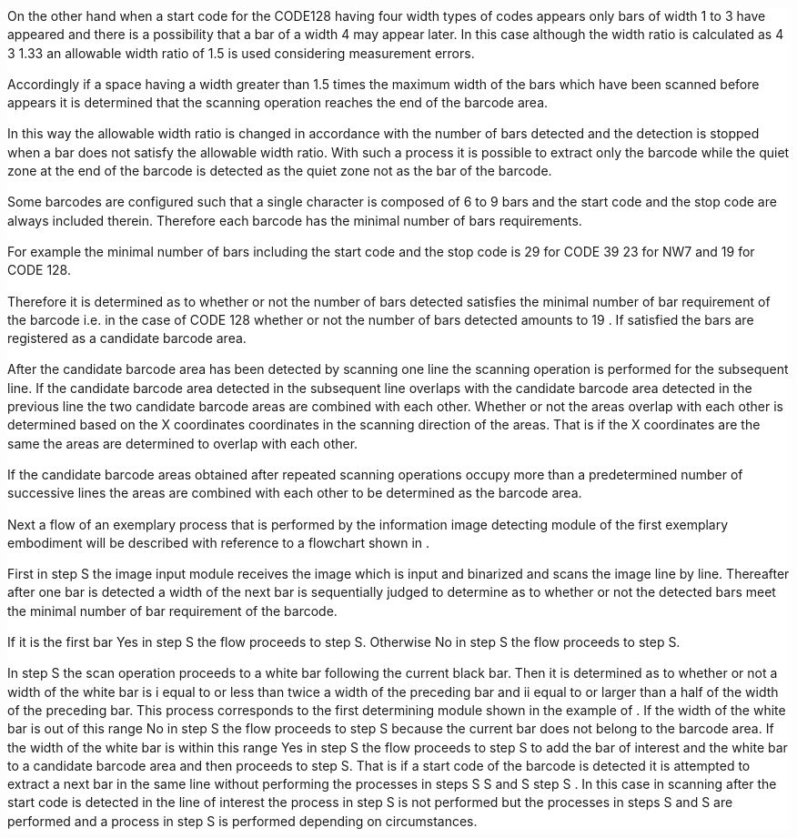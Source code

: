 On the other hand when a start code for the CODE128 having four width types of codes appears only bars of width 1 to 3 have appeared and there is a possibility that a bar of a width 4 may appear later. In this case although the width ratio is calculated as 4 3 1.33 an allowable width ratio of 1.5 is used considering measurement errors.

Accordingly if a space having a width greater than 1.5 times the maximum width of the bars which have been scanned before appears it is determined that the scanning operation reaches the end of the barcode area.

In this way the allowable width ratio is changed in accordance with the number of bars detected and the detection is stopped when a bar does not satisfy the allowable width ratio. With such a process it is possible to extract only the barcode while the quiet zone at the end of the barcode is detected as the quiet zone not as the bar of the barcode.

Some barcodes are configured such that a single character is composed of 6 to 9 bars and the start code and the stop code are always included therein. Therefore each barcode has the minimal number of bars requirements.

For example the minimal number of bars including the start code and the stop code is 29 for CODE 39 23 for NW7 and 19 for CODE 128.

Therefore it is determined as to whether or not the number of bars detected satisfies the minimal number of bar requirement of the barcode i.e. in the case of CODE 128 whether or not the number of bars detected amounts to 19 . If satisfied the bars are registered as a candidate barcode area.

After the candidate barcode area has been detected by scanning one line the scanning operation is performed for the subsequent line. If the candidate barcode area detected in the subsequent line overlaps with the candidate barcode area detected in the previous line the two candidate barcode areas are combined with each other. Whether or not the areas overlap with each other is determined based on the X coordinates coordinates in the scanning direction of the areas. That is if the X coordinates are the same the areas are determined to overlap with each other.

If the candidate barcode areas obtained after repeated scanning operations occupy more than a predetermined number of successive lines the areas are combined with each other to be determined as the barcode area.

Next a flow of an exemplary process that is performed by the information image detecting module of the first exemplary embodiment will be described with reference to a flowchart shown in .

First in step S the image input module receives the image which is input and binarized and scans the image line by line. Thereafter after one bar is detected a width of the next bar is sequentially judged to determine as to whether or not the detected bars meet the minimal number of bar requirement of the barcode.

If it is the first bar Yes in step S the flow proceeds to step S. Otherwise No in step S the flow proceeds to step S.

In step S the scan operation proceeds to a white bar following the current black bar. Then it is determined as to whether or not a width of the white bar is i equal to or less than twice a width of the preceding bar and ii equal to or larger than a half of the width of the preceding bar. This process corresponds to the first determining module shown in the example of . If the width of the white bar is out of this range No in step S the flow proceeds to step S because the current bar does not belong to the barcode area. If the width of the white bar is within this range Yes in step S the flow proceeds to step S to add the bar of interest and the white bar to a candidate barcode area and then proceeds to step S. That is if a start code of the barcode is detected it is attempted to extract a next bar in the same line without performing the processes in steps S S and S step S . In this case in scanning after the start code is detected in the line of interest the process in step S is not performed but the processes in steps S and S are performed and a process in step S is performed depending on circumstances.

